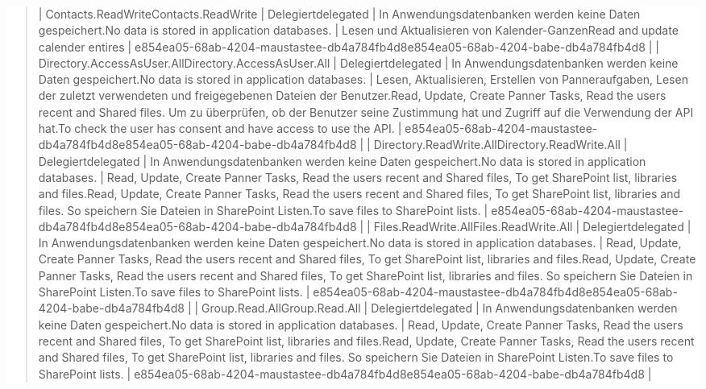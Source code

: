 >| <span data-ttu-id="a4f73-133">Contacts.ReadWrite</span><span class="sxs-lookup"><span data-stu-id="a4f73-133">Contacts.ReadWrite</span></span> | <span data-ttu-id="a4f73-134">Delegiert</span><span class="sxs-lookup"><span data-stu-id="a4f73-134">delegated</span></span> | <span data-ttu-id="a4f73-135">In Anwendungsdatenbanken werden keine Daten gespeichert.</span><span class="sxs-lookup"><span data-stu-id="a4f73-135">No data is stored in application databases.</span></span> | <span data-ttu-id="a4f73-136">Lesen und Aktualisieren von Kalender-Ganzen</span><span class="sxs-lookup"><span data-stu-id="a4f73-136">Read and update calender entires</span></span> | <span data-ttu-id="a4f73-137">e854ea05-68ab-4204-maustastee-db4a784fb4d8</span><span class="sxs-lookup"><span data-stu-id="a4f73-137">e854ea05-68ab-4204-babe-db4a784fb4d8</span></span> |
>| <span data-ttu-id="a4f73-138">Directory.AccessAsUser.All</span><span class="sxs-lookup"><span data-stu-id="a4f73-138">Directory.AccessAsUser.All</span></span> | <span data-ttu-id="a4f73-139">Delegiert</span><span class="sxs-lookup"><span data-stu-id="a4f73-139">delegated</span></span> | <span data-ttu-id="a4f73-140">In Anwendungsdatenbanken werden keine Daten gespeichert.</span><span class="sxs-lookup"><span data-stu-id="a4f73-140">No data is stored in application databases.</span></span> | <span data-ttu-id="a4f73-141">Lesen, Aktualisieren, Erstellen von Panneraufgaben, Lesen der zuletzt verwendeten und freigegebenen Dateien der Benutzer.</span><span class="sxs-lookup"><span data-stu-id="a4f73-141">Read, Update, Create Panner Tasks, Read the users recent and Shared files.</span></span> <span data-ttu-id="a4f73-142">Um zu überprüfen, ob der Benutzer seine Zustimmung hat und Zugriff auf die Verwendung der API hat.</span><span class="sxs-lookup"><span data-stu-id="a4f73-142">To check the user has consent and have access to use the API.</span></span> | <span data-ttu-id="a4f73-143">e854ea05-68ab-4204-maustastee-db4a784fb4d8</span><span class="sxs-lookup"><span data-stu-id="a4f73-143">e854ea05-68ab-4204-babe-db4a784fb4d8</span></span> |
>| <span data-ttu-id="a4f73-144">Directory.ReadWrite.All</span><span class="sxs-lookup"><span data-stu-id="a4f73-144">Directory.ReadWrite.All</span></span> | <span data-ttu-id="a4f73-145">Delegiert</span><span class="sxs-lookup"><span data-stu-id="a4f73-145">delegated</span></span> | <span data-ttu-id="a4f73-146">In Anwendungsdatenbanken werden keine Daten gespeichert.</span><span class="sxs-lookup"><span data-stu-id="a4f73-146">No data is stored in application databases.</span></span> | <span data-ttu-id="a4f73-147">Read, Update, Create Panner Tasks, Read the users recent and Shared files, To get SharePoint list, libraries and files.</span><span class="sxs-lookup"><span data-stu-id="a4f73-147">Read, Update, Create Panner Tasks, Read the users recent and Shared files, To get SharePoint list, libraries and files.</span></span> <span data-ttu-id="a4f73-148">So speichern Sie Dateien in SharePoint Listen.</span><span class="sxs-lookup"><span data-stu-id="a4f73-148">To save files to SharePoint lists.</span></span> | <span data-ttu-id="a4f73-149">e854ea05-68ab-4204-maustastee-db4a784fb4d8</span><span class="sxs-lookup"><span data-stu-id="a4f73-149">e854ea05-68ab-4204-babe-db4a784fb4d8</span></span> |
>| <span data-ttu-id="a4f73-150">Files.ReadWrite.All</span><span class="sxs-lookup"><span data-stu-id="a4f73-150">Files.ReadWrite.All</span></span> | <span data-ttu-id="a4f73-151">Delegiert</span><span class="sxs-lookup"><span data-stu-id="a4f73-151">delegated</span></span> | <span data-ttu-id="a4f73-152">In Anwendungsdatenbanken werden keine Daten gespeichert.</span><span class="sxs-lookup"><span data-stu-id="a4f73-152">No data is stored in application databases.</span></span> | <span data-ttu-id="a4f73-153">Read, Update, Create Panner Tasks, Read the users recent and Shared files, To get SharePoint list, libraries and files.</span><span class="sxs-lookup"><span data-stu-id="a4f73-153">Read, Update, Create Panner Tasks, Read the users recent and Shared files, To get SharePoint list, libraries and files.</span></span> <span data-ttu-id="a4f73-154">So speichern Sie Dateien in SharePoint Listen.</span><span class="sxs-lookup"><span data-stu-id="a4f73-154">To save files to SharePoint lists.</span></span> | <span data-ttu-id="a4f73-155">e854ea05-68ab-4204-maustastee-db4a784fb4d8</span><span class="sxs-lookup"><span data-stu-id="a4f73-155">e854ea05-68ab-4204-babe-db4a784fb4d8</span></span> |
>| <span data-ttu-id="a4f73-156">Group.Read.All</span><span class="sxs-lookup"><span data-stu-id="a4f73-156">Group.Read.All</span></span> | <span data-ttu-id="a4f73-157">Delegiert</span><span class="sxs-lookup"><span data-stu-id="a4f73-157">delegated</span></span> | <span data-ttu-id="a4f73-158">In Anwendungsdatenbanken werden keine Daten gespeichert.</span><span class="sxs-lookup"><span data-stu-id="a4f73-158">No data is stored in application databases.</span></span> | <span data-ttu-id="a4f73-159">Read, Update, Create Panner Tasks, Read the users recent and Shared files, To get SharePoint list, libraries and files.</span><span class="sxs-lookup"><span data-stu-id="a4f73-159">Read, Update, Create Panner Tasks, Read the users recent and Shared files, To get SharePoint list, libraries and files.</span></span> <span data-ttu-id="a4f73-160">So speichern Sie Dateien in SharePoint Listen.</span><span class="sxs-lookup"><span data-stu-id="a4f73-160">To save files to SharePoint lists.</span></span> | <span data-ttu-id="a4f73-161">e854ea05-68ab-4204-maustastee-db4a784fb4d8</span><span class="sxs-lookup"><span data-stu-id="a4f73-161">e854ea05-68ab-4204-babe-db4a784fb4d8</span></span> |